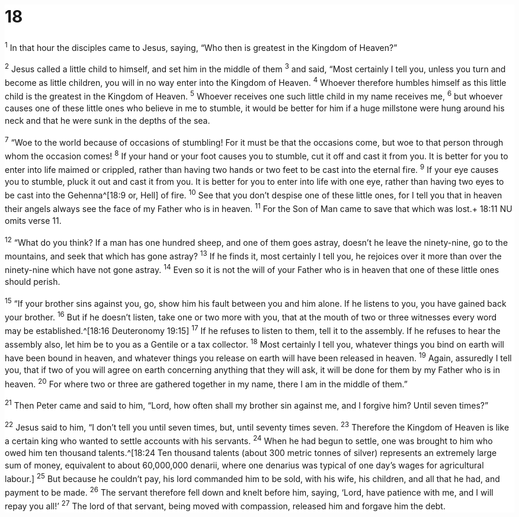 
# 18 
<sup>1</sup> In that hour the disciples came to Jesus, saying, “Who then is greatest in the Kingdom of Heaven?” 

<sup>2</sup> Jesus called a little child to himself, and set him in the middle of them <sup>3</sup> and said, “Most certainly I tell you, unless you turn and become as little children, you will in no way enter into the Kingdom of Heaven. <sup>4</sup> Whoever therefore humbles himself as this little child is the greatest in the Kingdom of Heaven. <sup>5</sup> Whoever receives one such little child in my name receives me, <sup>6</sup> but whoever causes one of these little ones who believe in me to stumble, it would be better for him if a huge millstone were hung around his neck and that he were sunk in the depths of the sea. 

<sup>7</sup> “Woe to the world because of occasions of stumbling! For it must be that the occasions come, but woe to that person through whom the occasion comes! <sup>8</sup> If your hand or your foot causes you to stumble, cut it off and cast it from you. It is better for you to enter into life maimed or crippled, rather than having two hands or two feet to be cast into the eternal fire. <sup>9</sup> If your eye causes you to stumble, pluck it out and cast it from you. It is better for you to enter into life with one eye, rather than having two eyes to be cast into the Gehenna^[18:9 or, Hell] of fire. <sup>10</sup> See that you don’t despise one of these little ones, for I tell you that in heaven their angels always see the face of my Father who is in heaven. <sup>11</sup> For the Son of Man came to save that which was lost.+ 18:11 NU omits verse 11. 


<sup>12</sup> “What do you think? If a man has one hundred sheep, and one of them goes astray, doesn’t he leave the ninety-nine, go to the mountains, and seek that which has gone astray? <sup>13</sup> If he finds it, most certainly I tell you, he rejoices over it more than over the ninety-nine which have not gone astray. <sup>14</sup> Even so it is not the will of your Father who is in heaven that one of these little ones should perish. 

<sup>15</sup> “If your brother sins against you, go, show him his fault between you and him alone. If he listens to you, you have gained back your brother. <sup>16</sup> But if he doesn’t listen, take one or two more with you, that at the mouth of two or three witnesses every word may be established.^[18:16 Deuteronomy 19:15] <sup>17</sup> If he refuses to listen to them, tell it to the assembly. If he refuses to hear the assembly also, let him be to you as a Gentile or a tax collector. <sup>18</sup> Most certainly I tell you, whatever things you bind on earth will have been bound in heaven, and whatever things you release on earth will have been released in heaven. <sup>19</sup> Again, assuredly I tell you, that if two of you will agree on earth concerning anything that they will ask, it will be done for them by my Father who is in heaven. <sup>20</sup> For where two or three are gathered together in my name, there I am in the middle of them.” 


<sup>21</sup> Then Peter came and said to him, “Lord, how often shall my brother sin against me, and I forgive him? Until seven times?” 

<sup>22</sup> Jesus said to him, “I don’t tell you until seven times, but, until seventy times seven. <sup>23</sup> Therefore the Kingdom of Heaven is like a certain king who wanted to settle accounts with his servants. <sup>24</sup> When he had begun to settle, one was brought to him who owed him ten thousand talents.^[18:24 Ten thousand talents (about 300 metric tonnes of silver) represents an extremely large sum of money, equivalent to about 60,000,000 denarii, where one denarius was typical of one day’s wages for agricultural labour.] <sup>25</sup> But because he couldn’t pay, his lord commanded him to be sold, with his wife, his children, and all that he had, and payment to be made. <sup>26</sup> The servant therefore fell down and knelt before him, saying, ‘Lord, have patience with me, and I will repay you all!’ <sup>27</sup> The lord of that servant, being moved with compassion, released him and forgave him the debt. 
